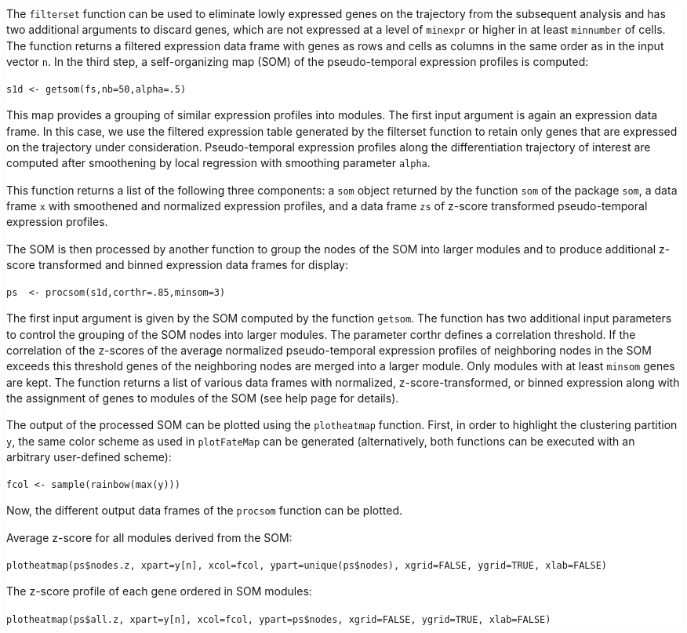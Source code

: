 The `filterset` function can be used to eliminate lowly expressed genes on the trajectory from the subsequent analysis and has two additional arguments to discard genes, which are not expressed at a level of `minexpr` or higher in at least `minnumber` of cells. The function returns a filtered expression data frame with genes as rows and cells as columns in the same order as in the input vector `n`.
In the third step, a self-organizing map (SOM) of the pseudo-temporal expression profiles is computed:

```{r}
s1d <- getsom(fs,nb=50,alpha=.5)
```

This map provides a grouping of similar expression profiles into modules. The first input argument is again an expression data frame. In this case, we use the filtered expression table generated by the filterset function to retain only genes that are expressed on the trajectory under consideration.
Pseudo-temporal expression profiles along the differentiation trajectory of interest are computed after smoothening  by local regression with smoothing parameter `alpha`.

This function returns a list of the following three components: a `som` object returned by the function `som` of the package `som`, a data frame `x` with smoothened and normalized expression profiles, and a data frame `zs` of z-score transformed pseudo-temporal expression profiles.

The SOM is then processed by another function to group the nodes of the SOM into larger modules and to produce additional z-score transformed and binned expression data frames for display:

```{r}
ps  <- procsom(s1d,corthr=.85,minsom=3)
```

The first input argument is given by the SOM computed by the function `getsom`. The function has two additional input parameters to control the grouping of the SOM nodes into larger modules. The parameter corthr defines a correlation threshold. If the correlation of the z-scores of the average normalized pseudo-temporal expression profiles of neighboring nodes in the SOM exceeds this threshold genes of the neighboring nodes are merged into a larger module. Only modules with at least `minsom` genes are kept. The function returns a list of various data frames with normalized, z-score-transformed, or binned expression along with the assignment of genes to modules of the SOM (see help page for details).

The output of the processed SOM can be plotted using the `plotheatmap` function.
First, in order to highlight the clustering partition `y`, the same color scheme as used in `plotFateMap` can be generated (alternatively, both functions can be executed with an arbitrary user-defined scheme):

```{r}
fcol <- sample(rainbow(max(y)))
```

Now, the different output data frames of the `procsom` function can be plotted. 

Average z-score for all modules derived from the SOM:

```{r}
plotheatmap(ps$nodes.z, xpart=y[n], xcol=fcol, ypart=unique(ps$nodes), xgrid=FALSE, ygrid=TRUE, xlab=FALSE)
```

The z-score profile of each gene ordered in SOM modules:

```{r}
plotheatmap(ps$all.z, xpart=y[n], xcol=fcol, ypart=ps$nodes, xgrid=FALSE, ygrid=TRUE, xlab=FALSE)
```
